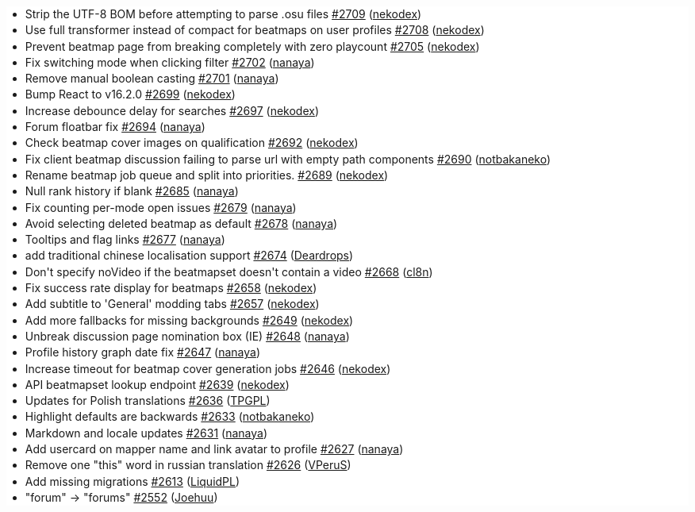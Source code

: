 - Strip the UTF-8 BOM before attempting to parse .osu files [\#2709](https://github.com/ppy/osu-web/pull/2709) ([nekodex](https://github.com/nekodex))
- Use full transformer instead of compact for beatmaps on user profiles [\#2708](https://github.com/ppy/osu-web/pull/2708) ([nekodex](https://github.com/nekodex))
- Prevent beatmap page from breaking completely with zero playcount [\#2705](https://github.com/ppy/osu-web/pull/2705) ([nekodex](https://github.com/nekodex))
- Fix switching mode when clicking filter [\#2702](https://github.com/ppy/osu-web/pull/2702) ([nanaya](https://github.com/nanaya))
- Remove manual boolean casting [\#2701](https://github.com/ppy/osu-web/pull/2701) ([nanaya](https://github.com/nanaya))
- Bump React to v16.2.0 [\#2699](https://github.com/ppy/osu-web/pull/2699) ([nekodex](https://github.com/nekodex))
- Increase debounce delay for searches [\#2697](https://github.com/ppy/osu-web/pull/2697) ([nekodex](https://github.com/nekodex))
- Forum floatbar fix [\#2694](https://github.com/ppy/osu-web/pull/2694) ([nanaya](https://github.com/nanaya))
- Check beatmap cover images on qualification [\#2692](https://github.com/ppy/osu-web/pull/2692) ([nekodex](https://github.com/nekodex))
- Fix client beatmap discussion failing to parse url with empty path components [\#2690](https://github.com/ppy/osu-web/pull/2690) ([notbakaneko](https://github.com/notbakaneko))
- Rename beatmap job queue and split into priorities. [\#2689](https://github.com/ppy/osu-web/pull/2689) ([nekodex](https://github.com/nekodex))
- Null rank history if blank [\#2685](https://github.com/ppy/osu-web/pull/2685) ([nanaya](https://github.com/nanaya))
- Fix counting per-mode open issues [\#2679](https://github.com/ppy/osu-web/pull/2679) ([nanaya](https://github.com/nanaya))
- Avoid selecting deleted beatmap as default [\#2678](https://github.com/ppy/osu-web/pull/2678) ([nanaya](https://github.com/nanaya))
- Tooltips and flag links [\#2677](https://github.com/ppy/osu-web/pull/2677) ([nanaya](https://github.com/nanaya))
- add traditional chinese localisation support [\#2674](https://github.com/ppy/osu-web/pull/2674) ([Deardrops](https://github.com/Deardrops))
- Don't specify noVideo if the beatmapset doesn't contain a video [\#2668](https://github.com/ppy/osu-web/pull/2668) ([cl8n](https://github.com/cl8n))
- Fix success rate display for beatmaps [\#2658](https://github.com/ppy/osu-web/pull/2658) ([nekodex](https://github.com/nekodex))
- Add subtitle to 'General' modding tabs [\#2657](https://github.com/ppy/osu-web/pull/2657) ([nekodex](https://github.com/nekodex))
- Add more fallbacks for missing backgrounds [\#2649](https://github.com/ppy/osu-web/pull/2649) ([nekodex](https://github.com/nekodex))
- Unbreak discussion page nomination box \(IE\) [\#2648](https://github.com/ppy/osu-web/pull/2648) ([nanaya](https://github.com/nanaya))
- Profile history graph date fix [\#2647](https://github.com/ppy/osu-web/pull/2647) ([nanaya](https://github.com/nanaya))
- Increase timeout for beatmap cover generation jobs [\#2646](https://github.com/ppy/osu-web/pull/2646) ([nekodex](https://github.com/nekodex))
- API beatmapset lookup endpoint [\#2639](https://github.com/ppy/osu-web/pull/2639) ([nekodex](https://github.com/nekodex))
- Updates for Polish translations [\#2636](https://github.com/ppy/osu-web/pull/2636) ([TPGPL](https://github.com/TPGPL))
- Highlight defaults are backwards [\#2633](https://github.com/ppy/osu-web/pull/2633) ([notbakaneko](https://github.com/notbakaneko))
- Markdown and locale updates [\#2631](https://github.com/ppy/osu-web/pull/2631) ([nanaya](https://github.com/nanaya))
- Add usercard on mapper name and link avatar to profile [\#2627](https://github.com/ppy/osu-web/pull/2627) ([nanaya](https://github.com/nanaya))
- Remove one "this" word in russian translation [\#2626](https://github.com/ppy/osu-web/pull/2626) ([VPeruS](https://github.com/VPeruS))
- Add missing migrations [\#2613](https://github.com/ppy/osu-web/pull/2613) ([LiquidPL](https://github.com/LiquidPL))
- "forum" -\> "forums" [\#2552](https://github.com/ppy/osu-web/pull/2552) ([Joehuu](https://github.com/Joehuu))
